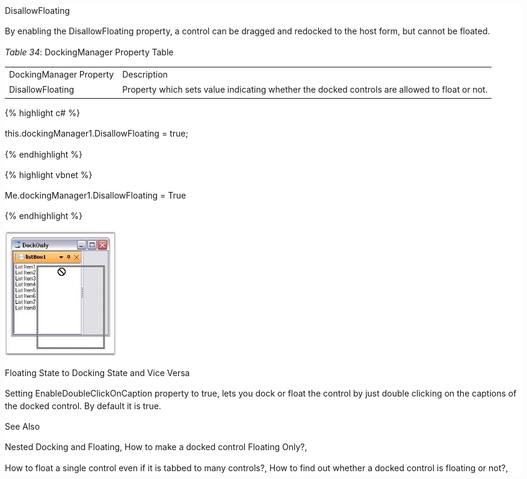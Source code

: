 

DisallowFloating

By enabling the DisallowFloating property, a control can be dragged and redocked to the host form, but cannot be floated.

_Table_ _34_: DockingManager Property Table

<table>
<tr>
<td>
DockingManager Property</td><td>
Description</td></tr>
<tr>
<td>
DisallowFloating</td><td>
Property which sets value indicating whether the docked controls are allowed to float or not.</td></tr>
</table>


{% highlight c# %}

this.dockingManager1.DisallowFloating = true;

{% endhighlight %}

{% highlight vbnet %}

Me.dockingManager1.DisallowFloating = True

{% endhighlight %}

![](Docking-Package_images/Docking-Package_img18.jpeg)



Floating State to Docking State and Vice Versa

Setting EnableDoubleClickOnCaption property to true, lets you dock or float the control by just double clicking on the captions of the docked control. By default it is true.

See Also

Nested Docking and Floating, How to make a docked control Floating Only?,

How to float a single control even if it is tabbed to many controls?, How to find out whether a docked control is floating or not?,
